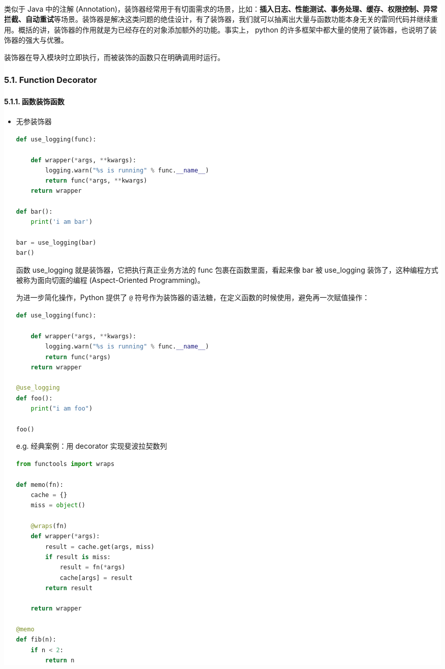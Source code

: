 类似于 Java 中的注解 (Annotation)，装饰器经常用于有切面需求的场景，比如：**插入日志、性能测试、事务处理、缓存、权限控制、异常拦截、自动重试**等场景。装饰器是解决这类问题的绝佳设计，有了装饰器，我们就可以抽离出大量与函数功能本身无关的雷同代码并继续重用。概括的讲，装饰器的作用就是为已经存在的对象添加额外的功能。事实上， python 的许多框架中都大量的使用了装饰器，也说明了装饰器的强大与优雅。

装饰器在导入模块时立即执行，而被装饰的函数只在明确调用时运行。

### 5.1. Function Decorator

#### 5.1.1. 函数装饰函数

- 无参装饰器
  ```python
  def use_logging(func):

      def wrapper(*args, **kwargs):
          logging.warn("%s is running" % func.__name__)
          return func(*args, **kwargs)
      return wrapper

  def bar():
      print('i am bar')

  bar = use_logging(bar)
  bar()
  ```
  函数 use_logging 就是装饰器，它把执行真正业务方法的 func 包裹在函数里面，看起来像 bar 被 use_logging 装饰了，这种编程方式被称为面向切面的编程 (Aspect-Oriented Programming)。

  为进一步简化操作，Python 提供了 `@` 符号作为装饰器的语法糖，在定义函数的时候使用，避免再一次赋值操作：
  ```python
  def use_logging(func):

      def wrapper(*args, **kwargs):
          logging.warn("%s is running" % func.__name__)
          return func(*args)
      return wrapper

  @use_logging
  def foo():
      print("i am foo")

  foo()
  ```

  e.g. 经典案例：用 decorator 实现斐波拉契数列
  ```python
  from functools import wraps

  def memo(fn):
      cache = {}
      miss = object()

      @wraps(fn)
      def wrapper(*args):
          result = cache.get(args, miss)
          if result is miss:
              result = fn(*args)
              cache[args] = result
          return result

      return wrapper

  @memo
  def fib(n):
      if n < 2:
          return n
  ```